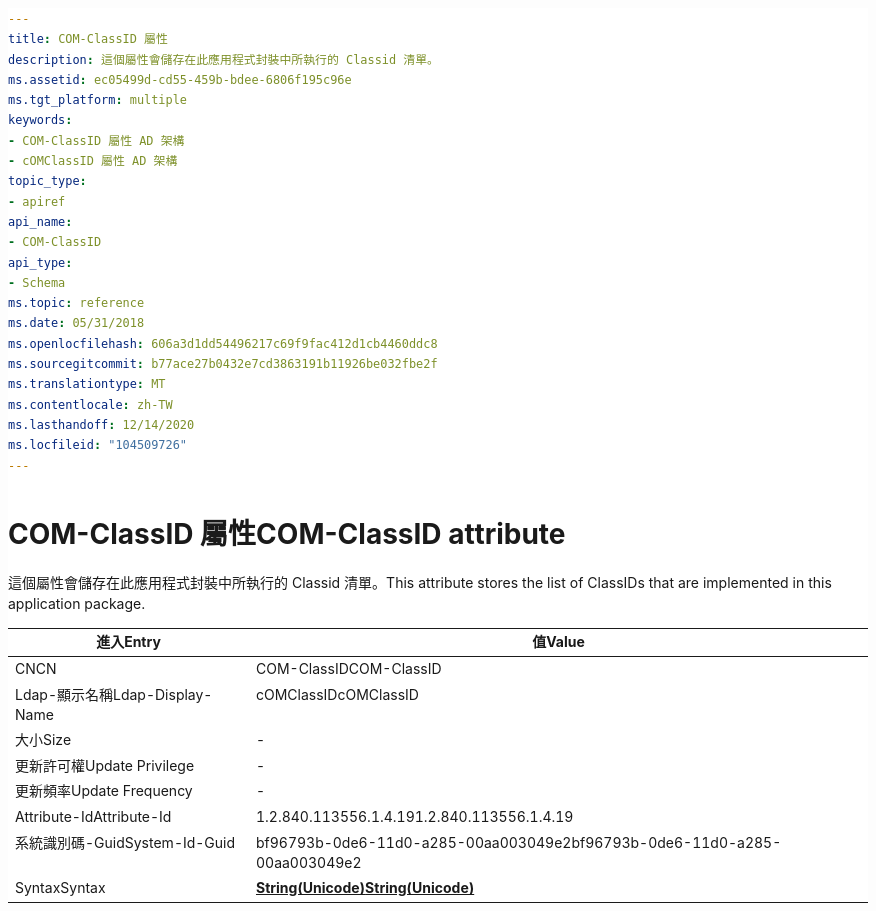 ```yaml
---
title: COM-ClassID 屬性
description: 這個屬性會儲存在此應用程式封裝中所執行的 Classid 清單。
ms.assetid: ec05499d-cd55-459b-bdee-6806f195c96e
ms.tgt_platform: multiple
keywords:
- COM-ClassID 屬性 AD 架構
- cOMClassID 屬性 AD 架構
topic_type:
- apiref
api_name:
- COM-ClassID
api_type:
- Schema
ms.topic: reference
ms.date: 05/31/2018
ms.openlocfilehash: 606a3d1dd54496217c69f9fac412d1cb4460ddc8
ms.sourcegitcommit: b77ace27b0432e7cd3863191b11926be032fbe2f
ms.translationtype: MT
ms.contentlocale: zh-TW
ms.lasthandoff: 12/14/2020
ms.locfileid: "104509726"
---
```

# <a name="com-classid-attribute"></a><span data-ttu-id="aef28-105">COM-ClassID 屬性</span><span class="sxs-lookup"><span data-stu-id="aef28-105">COM-ClassID attribute</span></span>

<span data-ttu-id="aef28-106">這個屬性會儲存在此應用程式封裝中所執行的 Classid 清單。</span><span class="sxs-lookup"><span data-stu-id="aef28-106">This attribute stores the list of ClassIDs that are implemented in this application package.</span></span>



| <span data-ttu-id="aef28-107">進入</span><span class="sxs-lookup"><span data-stu-id="aef28-107">Entry</span></span> | <span data-ttu-id="aef28-108">值</span><span class="sxs-lookup"><span data-stu-id="aef28-108">Value</span></span> |
|-------------------|---------------------------------------------|
| <span data-ttu-id="aef28-109">CN</span><span class="sxs-lookup"><span data-stu-id="aef28-109">CN</span></span>                | <span data-ttu-id="aef28-110">COM-ClassID</span><span class="sxs-lookup"><span data-stu-id="aef28-110">COM-ClassID</span></span>                                 |
| <span data-ttu-id="aef28-111">Ldap-顯示名稱</span><span class="sxs-lookup"><span data-stu-id="aef28-111">Ldap-Display-Name</span></span> | <span data-ttu-id="aef28-112">cOMClassID</span><span class="sxs-lookup"><span data-stu-id="aef28-112">cOMClassID</span></span>                                  |
| <span data-ttu-id="aef28-113">大小</span><span class="sxs-lookup"><span data-stu-id="aef28-113">Size</span></span>              | \-                                          |
| <span data-ttu-id="aef28-114">更新許可權</span><span class="sxs-lookup"><span data-stu-id="aef28-114">Update Privilege</span></span>  | \-                                          |
| <span data-ttu-id="aef28-115">更新頻率</span><span class="sxs-lookup"><span data-stu-id="aef28-115">Update Frequency</span></span>  | \-                                          |
| <span data-ttu-id="aef28-116">Attribute-Id</span><span class="sxs-lookup"><span data-stu-id="aef28-116">Attribute-Id</span></span>      | <span data-ttu-id="aef28-117">1.2.840.113556.1.4.19</span><span class="sxs-lookup"><span data-stu-id="aef28-117">1.2.840.113556.1.4.19</span></span>                       |
| <span data-ttu-id="aef28-118">系統識別碼-Guid</span><span class="sxs-lookup"><span data-stu-id="aef28-118">System-Id-Guid</span></span>    | <span data-ttu-id="aef28-119">bf96793b-0de6-11d0-a285-00aa003049e2</span><span class="sxs-lookup"><span data-stu-id="aef28-119">bf96793b-0de6-11d0-a285-00aa003049e2</span></span>        |
| <span data-ttu-id="aef28-120">Syntax</span><span class="sxs-lookup"><span data-stu-id="aef28-120">Syntax</span></span>            | [<span data-ttu-id="aef28-121">**String(Unicode)**</span><span class="sxs-lookup"><span data-stu-id="aef28-121">**String(Unicode)**</span></span>](s-string-unicode.md) |
